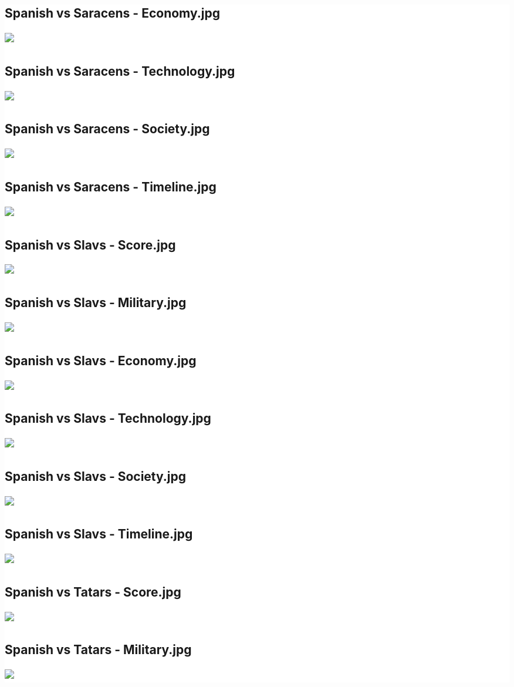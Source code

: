 ## Spanish vs Saracens - Economy.jpg
![](https://github.com/Patresss/Age-of-Empires-2-DE---AI-League/blob/master/Compressed/Spanish/Spanish%20vs%20Saracens%20-%20Economy.jpg)

## Spanish vs Saracens - Technology.jpg
![](https://github.com/Patresss/Age-of-Empires-2-DE---AI-League/blob/master/Compressed/Spanish/Spanish%20vs%20Saracens%20-%20Technology.jpg)

## Spanish vs Saracens - Society.jpg
![](https://github.com/Patresss/Age-of-Empires-2-DE---AI-League/blob/master/Compressed/Spanish/Spanish%20vs%20Saracens%20-%20Society.jpg)

## Spanish vs Saracens - Timeline.jpg
![](https://github.com/Patresss/Age-of-Empires-2-DE---AI-League/blob/master/Compressed/Spanish/Spanish%20vs%20Saracens%20-%20Timeline.jpg)

## Spanish vs Slavs - Score.jpg
![](https://github.com/Patresss/Age-of-Empires-2-DE---AI-League/blob/master/Compressed/Spanish/Spanish%20vs%20Slavs%20-%20Score.jpg)

## Spanish vs Slavs - Military.jpg
![](https://github.com/Patresss/Age-of-Empires-2-DE---AI-League/blob/master/Compressed/Spanish/Spanish%20vs%20Slavs%20-%20Military.jpg)

## Spanish vs Slavs - Economy.jpg
![](https://github.com/Patresss/Age-of-Empires-2-DE---AI-League/blob/master/Compressed/Spanish/Spanish%20vs%20Slavs%20-%20Economy.jpg)

## Spanish vs Slavs - Technology.jpg
![](https://github.com/Patresss/Age-of-Empires-2-DE---AI-League/blob/master/Compressed/Spanish/Spanish%20vs%20Slavs%20-%20Technology.jpg)

## Spanish vs Slavs - Society.jpg
![](https://github.com/Patresss/Age-of-Empires-2-DE---AI-League/blob/master/Compressed/Spanish/Spanish%20vs%20Slavs%20-%20Society.jpg)

## Spanish vs Slavs - Timeline.jpg
![](https://github.com/Patresss/Age-of-Empires-2-DE---AI-League/blob/master/Compressed/Spanish/Spanish%20vs%20Slavs%20-%20Timeline.jpg)

## Spanish vs Tatars - Score.jpg
![](https://github.com/Patresss/Age-of-Empires-2-DE---AI-League/blob/master/Compressed/Spanish/Spanish%20vs%20Tatars%20-%20Score.jpg)

## Spanish vs Tatars - Military.jpg
![](https://github.com/Patresss/Age-of-Empires-2-DE---AI-League/blob/master/Compressed/Spanish/Spanish%20vs%20Tatars%20-%20Military.jpg)
